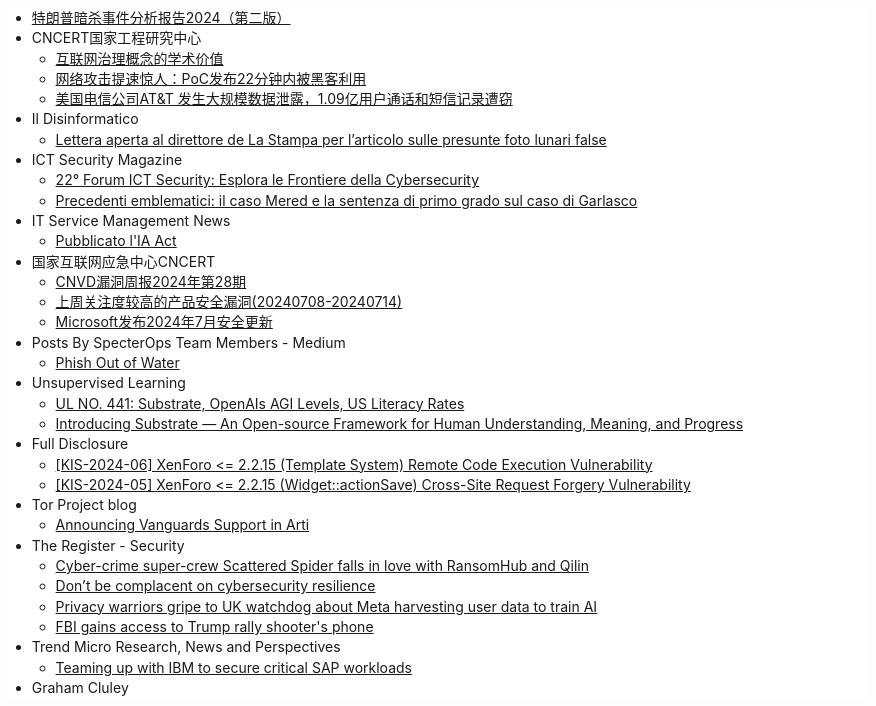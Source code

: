   - [特朗普暗杀事件分析报告2024（第二版）](https://mp.weixin.qq.com/s?__biz=MzA3Mjc1MTkwOA==&mid=2650552823&idx=1&sn=2f97b93c8ff01868f78454ada8eac38e&chksm=871117bcb0669eaac903c4f3c98bfa8623e7b33072ec01f4500d8a270c0f45d45af6638f6f40&scene=58&subscene=0#rd)
- CNCERT国家工程研究中心
  - [互联网治理概念的学术价值](https://mp.weixin.qq.com/s?__biz=MzUzNDYxOTA1NA==&mid=2247545871&idx=1&sn=3d9713dac60c0c146bd59b0152b13f3c&chksm=fa9382cecde40bd82a24c343788c254cbf7fe67504cb4432b9280bc15b7c91eca89c1e38a92b&scene=58&subscene=0#rd)
  - [网络攻击提速惊人：PoC发布22分钟内被黑客利用](https://mp.weixin.qq.com/s?__biz=MzUzNDYxOTA1NA==&mid=2247545871&idx=2&sn=7ece6f8e0f769cba28f2fee090a063fb&chksm=fa9382cecde40bd8bd50cc7543bb1c666ef2b78d52b426c561398501215c315ed060695b4c96&scene=58&subscene=0#rd)
  - [美国电信公司AT&T 发生大规模数据泄露，1.09亿用户通话和短信记录遭窃](https://mp.weixin.qq.com/s?__biz=MzUzNDYxOTA1NA==&mid=2247545871&idx=3&sn=106dcef5a4067996b45f7d452024638c&chksm=fa9382cecde40bd8c9e78817a73d1d9419527f35f392cec929a0d8e0bf3390da8b7f4571bea9&scene=58&subscene=0#rd)
- Il Disinformatico
  - [Lettera aperta al direttore de La Stampa per l’articolo sulle presunte foto lunari false](http://attivissimo.blogspot.com/2024/07/lettera-aperta-al-direttore-de-la.html)
- ICT Security Magazine
  - [22° Forum ICT Security: Esplora le Frontiere della Cybersecurity](https://www.ictsecuritymagazine.com/notizie/22-forum-ict-security-esplora-le-frontiere-della-cybersecurity/)
  - [Precedenti emblematici: il caso Mered e la sentenza di primo grado sul caso di Garlasco](https://www.ictsecuritymagazine.com/articoli/precedenti-emblematici-il-caso-mered-e-la-sentenza-di-primo-grado-sul-caso-di-garlasco/)
- IT Service Management News
  - [Pubblicato l'IA Act](http://blog.cesaregallotti.it/2024/07/pubblicato-lia-act.html)
- 国家互联网应急中心CNCERT
  - [CNVD漏洞周报2024年第28期](https://mp.weixin.qq.com/s?__biz=MzIwNDk0MDgxMw==&mid=2247499235&idx=1&sn=375cb047a38747b8a77b3966d5a4f676&chksm=973ace81a04d4797e1459d00fa7c969809a4d1b600e3027fbbccf86c49c0eac300150ef8ab9d&scene=58&subscene=0#rd)
  - [上周关注度较高的产品安全漏洞(20240708-20240714)](https://mp.weixin.qq.com/s?__biz=MzIwNDk0MDgxMw==&mid=2247499235&idx=2&sn=4b3d5df99ac77847294c448db7478507&chksm=973ace81a04d479796d58c4afde6dd5c9092b8d475c24630d922afc58f3676178c4221ead77e&scene=58&subscene=0#rd)
  - [Microsoft发布2024年7月安全更新](https://mp.weixin.qq.com/s?__biz=MzIwNDk0MDgxMw==&mid=2247499235&idx=3&sn=5132956203c156bdf711e03bcbac4c3a&chksm=973ace81a04d4797d23a970f9e3a91dace1461cbc273f35f9b3cd068ed1ace6882f9b70a3387&scene=58&subscene=0#rd)
- Posts By SpecterOps Team Members - Medium
  - [Phish Out of Water](https://posts.specterops.io/phish-out-of-water-aaeb677a5af3?source=rss----f05f8696e3cc---4)
- Unsupervised Learning
  - [UL NO. 441: Substrate, OpenAIs AGI Levels, US Literacy Rates](https://danielmiessler.com/p/ul-441)
  - [Introducing Substrate — An Open-source Framework for Human Understanding, Meaning, and Progress](https://danielmiessler.com/p/introducing-substrate)
- Full Disclosure
  - [[KIS-2024-06] XenForo <= 2.2.15 (Template System) Remote Code Execution Vulnerability](https://seclists.org/fulldisclosure/2024/Jul/12)
  - [[KIS-2024-05] XenForo <= 2.2.15 (Widget::actionSave) Cross-Site Request Forgery Vulnerability](https://seclists.org/fulldisclosure/2024/Jul/11)
- Tor Project blog
  - [Announcing Vanguards Support in Arti](https://blog.torproject.org/announcing-vanguards-for-arti/)
- The Register - Security
  - [Cyber-crime super-crew Scattered Spider falls in love with RansomHub and Qilin](https://go.theregister.com/feed/www.theregister.com/2024/07/16/scattered_spider_ransom/)
  - [Don’t be complacent on cybersecurity resilience](https://go.theregister.com/feed/www.theregister.com/2024/07/16/dont_be_complacent_on_cybersecurity/)
  - [Privacy warriors gripe to UK watchdog about Meta harvesting user data to train AI](https://go.theregister.com/feed/www.theregister.com/2024/07/16/campaign_group_complains_to_uk/)
  - [FBI gains access to Trump rally shooter's phone](https://go.theregister.com/feed/www.theregister.com/2024/07/16/fbi_access_trump_shooting_phone/)
- Trend Micro Research, News and Perspectives
  - [Teaming up with IBM to secure critical SAP workloads](https://www.trendmicro.com/en_us/research/24/g/trend-micro-ibm-power-integration.html)
- Graham Cluley